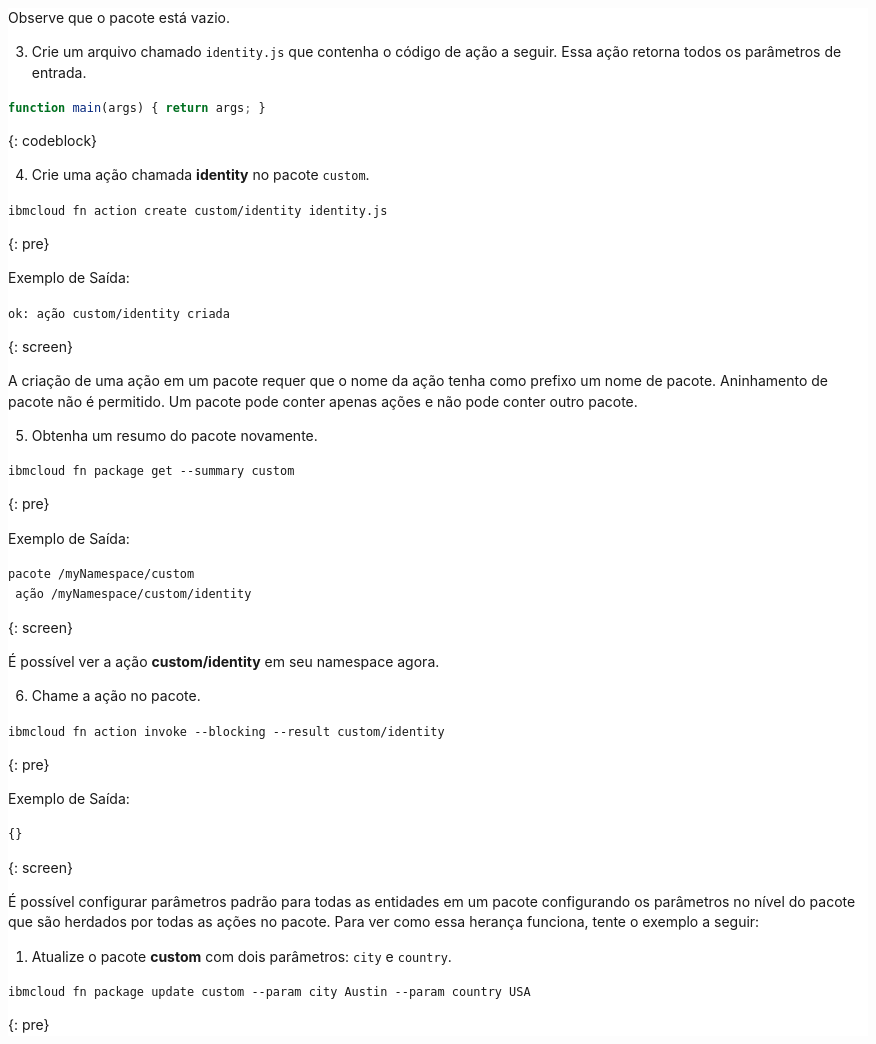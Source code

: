   Observe que o pacote está vazio.

3. Crie um arquivo chamado `identity.js` que contenha o código de ação a seguir. Essa ação retorna todos os parâmetros de entrada.
  ```javascript
  function main(args) { return args; }
  ```
  {: codeblock}

4. Crie uma ação chamada **identity** no pacote `custom`.
  ```
  ibmcloud fn action create custom/identity identity.js
  ```
  {: pre}

  Exemplo de Saída:
  ```
  ok: ação custom/identity criada
  ```
  {: screen}

  A criação de uma ação em um pacote requer que o nome da ação tenha como prefixo um nome de pacote. Aninhamento de pacote não é permitido. Um pacote pode conter apenas ações e não pode conter outro pacote.

5. Obtenha um resumo do pacote novamente.
  ```
  ibmcloud fn package get --summary custom
  ```
  {: pre}

  Exemplo de Saída:
  ```
  pacote /myNamespace/custom
   ação /myNamespace/custom/identity
  ```
  {: screen}

  É possível ver a ação **custom/identity** em seu namespace agora.

6. Chame a ação no pacote.
  ```
  ibmcloud fn action invoke --blocking --result custom/identity
  ```
  {: pre}

  Exemplo de Saída:
  ```
  {}
  ```
  {: screen}

É possível configurar parâmetros padrão para todas as entidades em um pacote configurando os parâmetros no nível do pacote que são herdados por todas as ações no pacote. Para ver como essa herança funciona, tente o exemplo a seguir:

1. Atualize o pacote **custom** com dois parâmetros: `city` e `country`.
  ```
  ibmcloud fn package update custom --param city Austin --param country USA
  ```
  {: pre}
